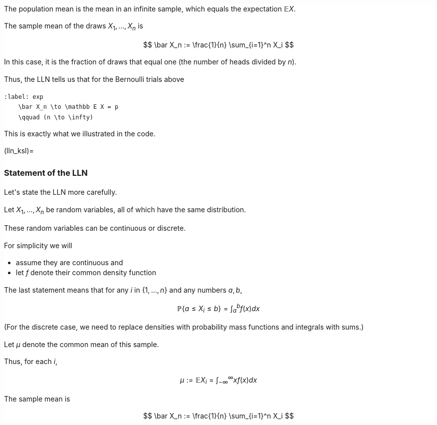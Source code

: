 The population mean is the mean in an infinite sample, which equals the 
expectation $\mathbb E X$.

The sample mean of the draws $X_1, \ldots, X_n$ is

$$
    \bar X_n := \frac{1}{n} \sum_{i=1}^n X_i
$$

In this case, it is the fraction of draws that equal one (the number of heads divided by $n$).

Thus, the LLN tells us that for the Bernoulli trials above

```{math}
:label: exp
    \bar X_n \to \mathbb E X = p
    \qquad (n \to \infty)
```

This is exactly what we illustrated in the code.


(lln_ksl)=
### Statement of the LLN

Let's state the LLN more carefully.

Let $X_1, \ldots, X_n$ be random variables, all of which have the same
distribution.

These random variables can be continuous or discrete.

For simplicity we will 

* assume they are continuous and 
* let $f$ denote their common density function

The last statement means that for any $i$ in $\{1, \ldots, n\}$ and any
numbers $a, b$,


$$ 
  \mathbb P\{a \leq X_i \leq b\} = \int_a^b f(x) dx
$$

(For the discrete case, we need to replace densities with probability mass
functions and integrals with sums.)

Let $\mu$ denote the common mean of this sample.

Thus, for each $i$,

$$
  \mu := \mathbb E X_i = \int_{-\infty}^{\infty} x f(x) dx
$$

The sample mean is

$$
    \bar X_n := \frac{1}{n} \sum_{i=1}^n X_i
$$
